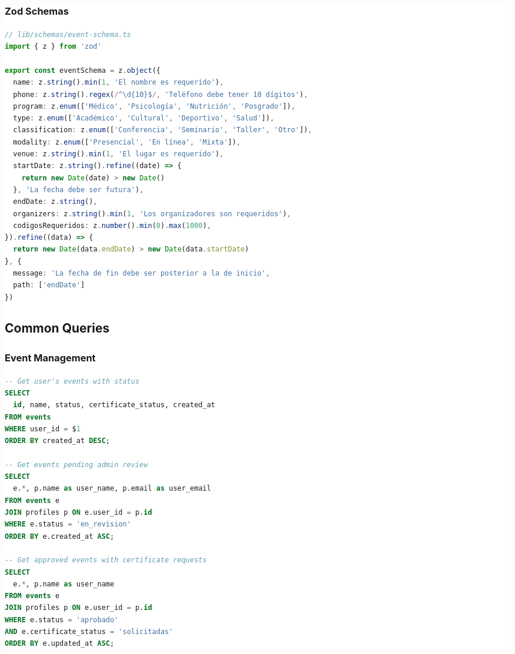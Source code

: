 ### Zod Schemas
```typescript
// lib/schemas/event-schema.ts
import { z } from 'zod'

export const eventSchema = z.object({
  name: z.string().min(1, 'El nombre es requerido'),
  phone: z.string().regex(/^\d{10}$/, 'Teléfono debe tener 10 dígitos'),
  program: z.enum(['Médico', 'Psicología', 'Nutrición', 'Posgrado']),
  type: z.enum(['Académico', 'Cultural', 'Deportivo', 'Salud']),
  classification: z.enum(['Conferencia', 'Seminario', 'Taller', 'Otro']),
  modality: z.enum(['Presencial', 'En línea', 'Mixta']),
  venue: z.string().min(1, 'El lugar es requerido'),
  startDate: z.string().refine((date) => {
    return new Date(date) > new Date()
  }, 'La fecha debe ser futura'),
  endDate: z.string(),
  organizers: z.string().min(1, 'Los organizadores son requeridos'),
  codigosRequeridos: z.number().min(0).max(1000),
}).refine((data) => {
  return new Date(data.endDate) > new Date(data.startDate)
}, {
  message: 'La fecha de fin debe ser posterior a la de inicio',
  path: ['endDate']
})
```

## Common Queries

### Event Management
```sql
-- Get user's events with status
SELECT 
  id, name, status, certificate_status, created_at
FROM events 
WHERE user_id = $1 
ORDER BY created_at DESC;

-- Get events pending admin review
SELECT 
  e.*, p.name as user_name, p.email as user_email
FROM events e
JOIN profiles p ON e.user_id = p.id
WHERE e.status = 'en_revision'
ORDER BY e.created_at ASC;

-- Get approved events with certificate requests
SELECT 
  e.*, p.name as user_name
FROM events e
JOIN profiles p ON e.user_id = p.id
WHERE e.status = 'aprobado' 
AND e.certificate_status = 'solicitadas'
ORDER BY e.updated_at ASC;
```
